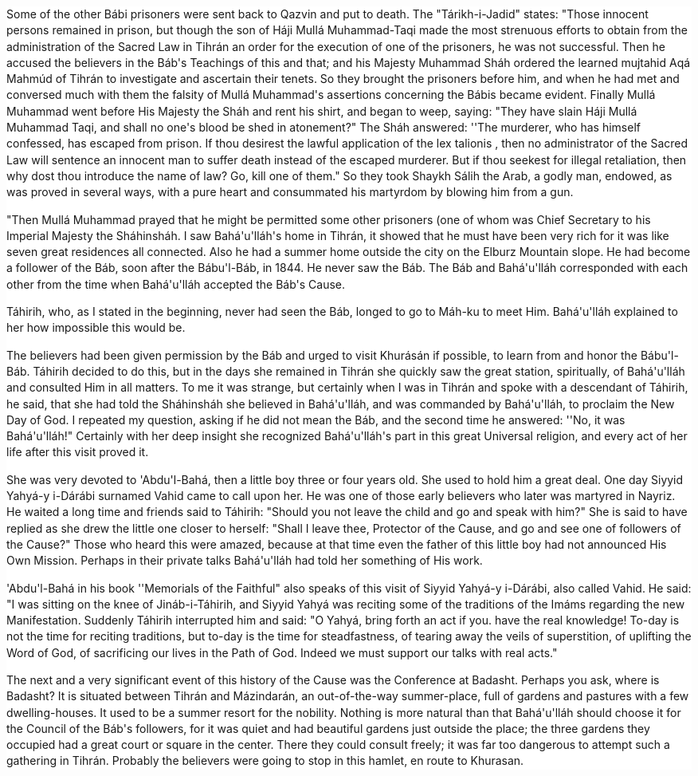 Some of the other Bábi prisoners were sent back to Qazvin and put to death. The "Tárikh-i-Jadid" states: "Those innocent persons remained in prison, but though the son of Háji Mullá Muhammad-Taqi made the most strenuous efforts to obtain from the administration of the Sacred Law in Tihrán an order for the execution of one of the prisoners, he was not successful. Then he accused the believers in the Báb's Teachings of this and that; and his Majesty Muhammad Sháh ordered the learned mujtahid Aqá Mahmúd of Tihrán to investigate and ascertain their tenets. So they brought the prisoners before him, and when he had met and conversed much with them the falsity of Mullá Muhammad's assertions concerning the Bábis became evident. Finally Mullá Muhammad went before His Majesty the Sháh and rent his shirt, and began to weep, saying: "They have slain Háji Mullá Muhammad Taqi, and shall no one's blood be shed in atonement?" The Sháh answered: ''The murderer, who has himself confessed, has escaped from prison. If thou desirest the lawful application of the lex talionis , then no administrator of the Sacred Law will sentence an innocent man to suffer death instead of the escaped murderer. But if thou seekest for illegal retaliation, then why dost thou introduce the name of law? Go, kill one of them." So they took Shaykh Sálih the Arab, a godly man, endowed, as was proved in several ways, with a pure heart and consummated his martyrdom by blowing him from a gun.

"Then Mullá Muhammad prayed that he might be permitted some other prisoners (one of whom was Chief Secretary to his Imperial Majesty the Sháhinsháh. I saw Bahá'u'lláh's home in Tihrán, it showed that he must have been very rich for it was like seven great residences all connected. Also he had a summer home outside the city on the Elburz Mountain slope. He had become a follower of the Báb, soon after the Bábu'l-Báb, in 1844. He never saw the Báb. The Báb and Bahá'u'lláh corresponded with each other from the time when Bahá'u'lláh accepted the Báb's Cause.

Táhirih, who, as I stated in the beginning, never had seen the Báb, longed to go to Máh-ku to meet Him. Bahá'u'lláh explained to her how impossible this would be.

The believers had been given permission by the Báb and urged to visit Khurásán if possible, to learn from and honor the Bábu'l-Báb. Táhirih decided to do this, but in the days she remained in Tihrán she quickly saw the great station, spiritually, of Bahá'u'lláh and consulted Him in all matters. To me it was strange, but certainly when I was in Tihrán and spoke with a descendant of Táhirih, he said, that she had told the Sháhinsháh she believed in Bahá'u'lláh, and was commanded by Bahá'u'lláh, to proclaim the New Day of God. I repeated my question, asking if he did not mean the Báb, and the second time he answered: ''No, it was Bahá'u'lláh!" Certainly with her deep insight she recognized Bahá'u'lláh's part in this great Universal religion, and every act of her life after this visit proved it.

She was very devoted to 'Abdu'l-Bahá, then a little boy three or four years old. She used to hold him a great deal. One day Siyyid Yahyá-y i-Dárábi surnamed Vahid came to call upon her. He was one of those early believers who later was martyred in Nayriz. He waited a long time and friends said to Táhirih: "Should you not leave the child and go and speak with him?" She is said to have replied as she drew the little one closer to herself: "Shall I leave thee, Protector of the Cause, and go and see one of followers of the Cause?" Those who heard this were amazed, because at that time even the father of this little boy had not announced His Own Mission. Perhaps in their private talks Bahá'u'lláh had told her something of His work.

'Abdu'l-Bahá in his book ''Memorials of the Faithful" also speaks of this visit of Siyyid Yahyá-y i-Dárábi, also called Vahid. He said: "I was sitting on the knee of Jináb-i-Táhirih, and Siyyid Yahyá was reciting some of the traditions of the Imáms regarding the new Manifestation. Suddenly Táhirih interrupted him and said: "O Yahyá, bring forth an act if you. have the real knowledge! To-day is not the time for reciting traditions, but to-day is the time for steadfastness, of tearing away the veils of superstition, of uplifting the Word of God, of sacrificing our lives in the Path of God. Indeed we must support our talks with real acts."

The next and a very significant event of this history of the Cause was the Conference at Badasht. Perhaps you ask, where is Badasht? It is situated between Tihrán and Mázindarán, an out-of-the-way summer-place, full of gardens and pastures with a few dwelling-houses. It used to be a summer resort for the nobility. Nothing is more natural than that Bahá'u'lláh should choose it for the Council of the Báb's followers, for it was quiet and had beautiful gardens just outside the place; the three gardens they occupied had a great court or square in the center. There they could consult freely; it was far too dangerous to attempt such a gathering in Tihrán. Probably the believers were going to stop in this hamlet, en route to Khurasan.
